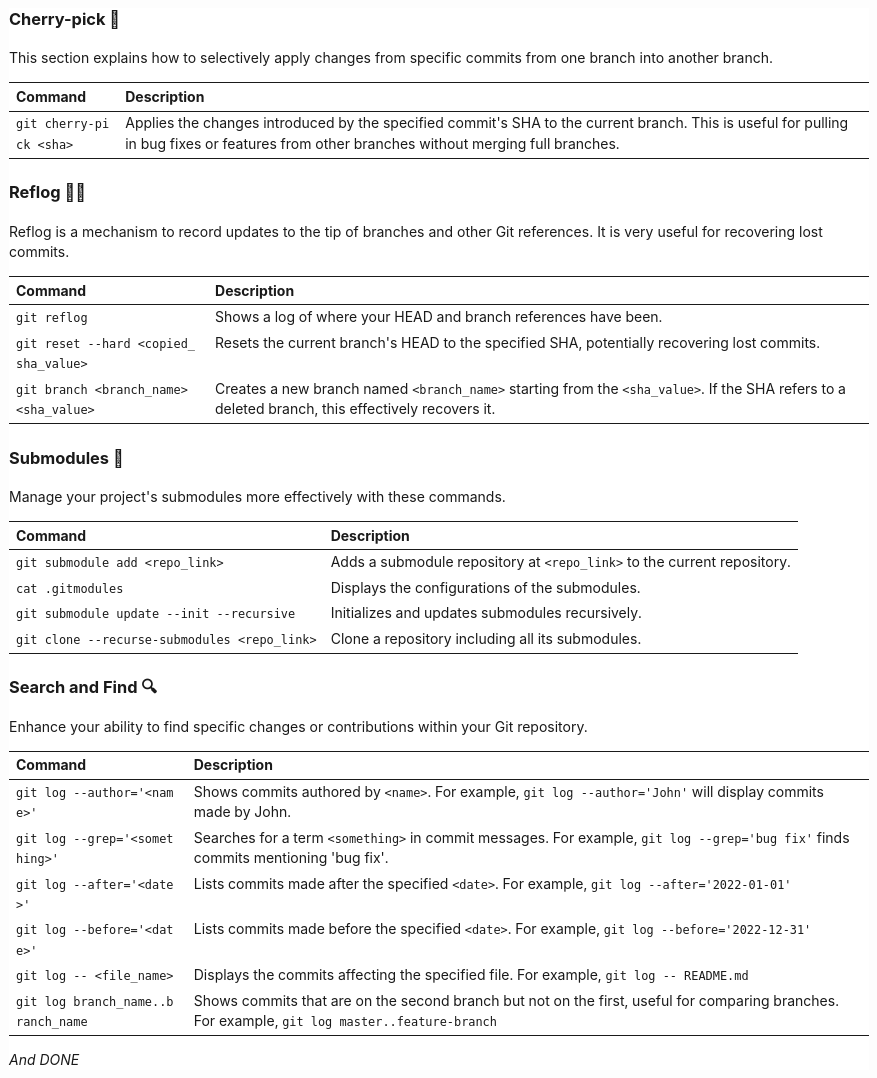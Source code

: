 ### Cherry-pick 🍒

This section explains how to selectively apply changes from specific commits from one branch into another branch.

| Command                 | Description                                                                                                                                                                                |
|:------------------------|:-------------------------------------------------------------------------------------------------------------------------------------------------------------------------------------------|
| `git cherry-pick <sha>` | Applies the changes introduced by the specified commit's SHA to the current branch. This is useful for pulling in bug fixes or features from other branches without merging full branches. |

### Reflog 🕵️‍♂️

Reflog is a mechanism to record updates to the tip of branches and other Git references. It is very useful for recovering lost commits.

| Command                                | Description                                                                                                                                                                 |
|:---------------------------------------|:----------------------------------------------------------------------------------------------------------------------------------------------------------------------------|
| `git reflog`                           | Shows a log of where your HEAD and branch references have been.                                                                                                             |
| `git reset --hard <copied_sha_value>`  | Resets the current branch's HEAD to the specified SHA, potentially recovering lost commits.                                                                                 |
| `git branch <branch_name> <sha_value>` | Creates a new branch named `<branch_name>` starting from the `<sha_value>`. If the SHA refers to a deleted branch, this effectively recovers it.                            |

### Submodules 🧩

Manage your project's submodules more effectively with these commands.

| Command                                      | Description                                                                                                                                                           |
|:---------------------------------------------|:----------------------------------------------------------------------------------------------------------------------------------------------------------------------|
| `git submodule add <repo_link>`              | Adds a submodule repository at `<repo_link>` to the current repository.                                                                                               |
| `cat .gitmodules`                            | Displays the configurations of the submodules.                                                                                                                        |
| `git submodule update --init --recursive`    | Initializes and updates submodules recursively.                                                                                                                       |
| `git clone --recurse-submodules <repo_link>` | Clone a repository including all its submodules.                                                                                                                      |

### Search and Find 🔍

Enhance your ability to find specific changes or contributions within your Git repository.

| Command                                | Description                                                                                                                                                                 |
|:---------------------------------------|:----------------------------------------------------------------------------------------------------------------------------------------------------------------------------|
| `git log --author='<name>'`            | Shows commits authored by `<name>`. For example, `git log --author='John'` will display commits made by John.                                                               |
| `git log --grep='<something>'`         | Searches for a term `<something>` in commit messages. For example, `git log --grep='bug fix'` finds commits mentioning 'bug fix'.                                           |
| `git log --after='<date>'`         | Lists commits made after the specified `<date>`. For example, `git log --after='2022-01-01'` |
| `git log --before='<date>'`        | Lists commits made before the specified `<date>`. For example, `git log --before='2022-12-31'` |
| `git log -- <file_name>`           | Displays the commits affecting the specified file. For example, `git log -- README.md` |
| `git log branch_name..branch_name` | Shows commits that are on the second branch but not on the first, useful for comparing branches. For example, `git log master..feature-branch`                     |

*And DONE*
